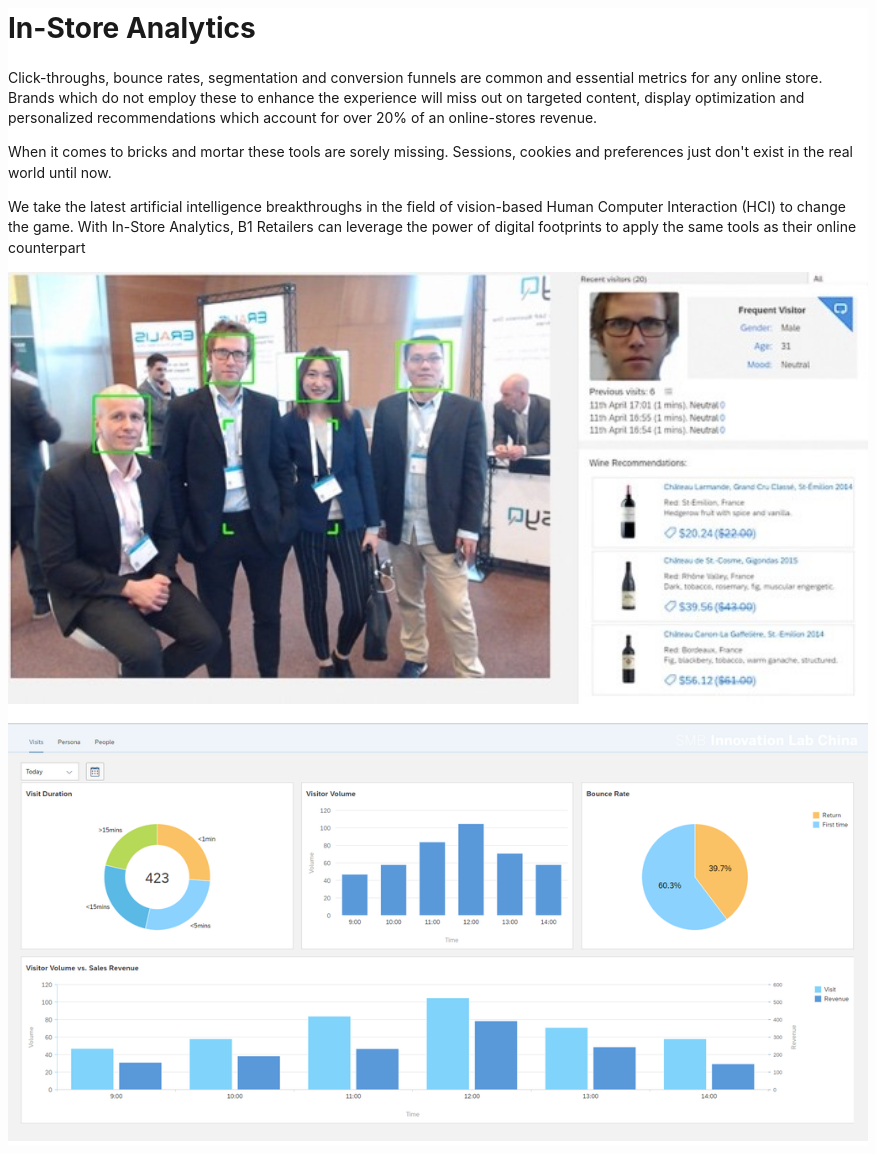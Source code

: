 # In-Store Analytics

Click-throughs, bounce rates, segmentation and conversion funnels are common and essential metrics for any online store. Brands which do not employ these to enhance the experience will miss out on targeted content, display optimization and personalized recommendations which account for over 20% of an online-stores revenue.

When it comes to bricks and mortar these tools are sorely missing. Sessions, cookies and preferences just don't exist in the real world until now.

We take the latest artificial intelligence breakthroughs in the field of vision-based Human Computer Interaction (HCI) to change the game. With In-Store Analytics, B1 Retailers can leverage the power of digital footprints to apply the same tools as their online counterpart


<img src="https://raw.githubusercontent.com/martinambition/FaceRecognitionAPI/master/inshop.jpg" width="100%">

![image](https://raw.githubusercontent.com/martinambition/FaceRecognitionAPI/master/report1.png)
